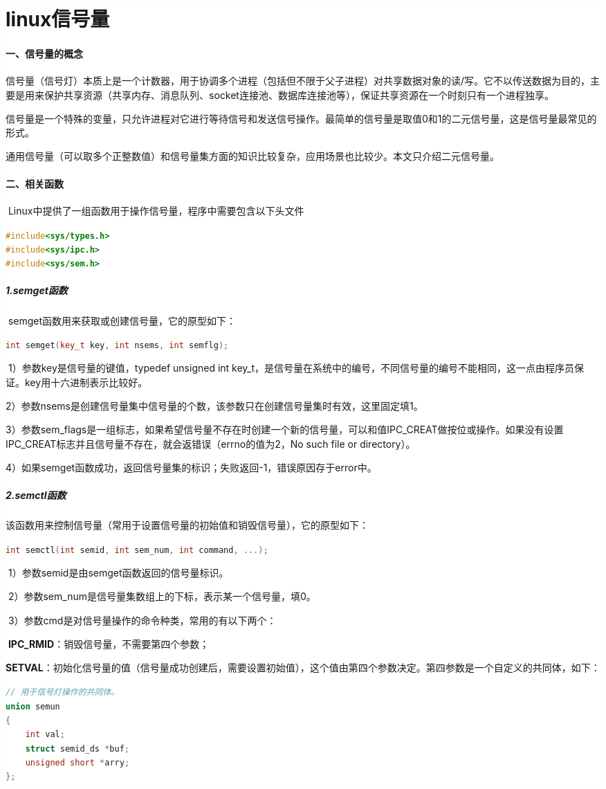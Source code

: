 # linux信号量

#### 一、信号量的概念

​    信号量（信号灯）本质上是一个计数器，用于协调多个进程（包括但不限于父子进程）对共享数据对象的读/写。它不以传送数据为目的，主要是用来保护共享资源（共享内存、消息队列、socket连接池、数据库连接池等），保证共享资源在一个时刻只有一个进程独享。

​    信号量是一个特殊的变量，只允许进程对它进行等待信号和发送信号操作。最简单的信号量是取值0和1的二元信号量，这是信号量最常见的形式。

​    通用信号量（可以取多个正整数值）和信号量集方面的知识比较复杂，应用场景也比较少。本文只介绍二元信号量。

#### 二、相关函数

​    Linux中提供了一组函数用于操作信号量，程序中需要包含以下头文件

```c++
#include<sys/types.h>
#include<sys/ipc.h>
#include<sys/sem.h>
```

##### 1.semget函数

​    semget函数用来获取或创建信号量，它的原型如下：

```c++
int semget(key_t key, int nsems, int semflg);
```

​    1）参数key是信号量的键值，typedef unsigned int key_t，是信号量在系统中的编号，不同信号量的编号不能相同，这一点由程序员保证。key用十六进制表示比较好。

​    2）参数nsems是创建信号量集中信号量的个数，该参数只在创建信号量集时有效，这里固定填1。

​    3）参数sem_flags是一组标志，如果希望信号量不存在时创建一个新的信号量，可以和值IPC_CREAT做按位或操作。如果没有设置IPC_CREAT标志并且信号量不存在，就会返错误（errno的值为2，No such file or directory）。

​    4）如果semget函数成功，返回信号量集的标识；失败返回-1，错误原因存于error中。

##### 2.semctl函数

​    该函数用来控制信号量（常用于设置信号量的初始值和销毁信号量），它的原型如下：

```c++
int semctl(int semid, int sem_num, int command, ...);
```

​    1）参数semid是由semget函数返回的信号量标识。

​    2）参数sem_num是信号量集数组上的下标，表示某一个信号量，填0。

​    3）参数cmd是对信号量操作的命令种类，常用的有以下两个：

​    **IPC_RMID**：销毁信号量，不需要第四个参数；

​    **SETVAL**：初始化信号量的值（信号量成功创建后，需要设置初始值），这个值由第四个参数决定。第四参数是一个自定义的共同体，如下：

```c++
// 用于信号灯操作的共同体。
union semun
{
    int val;
    struct semid_ds *buf;
    unsigned short *arry;
};
```
